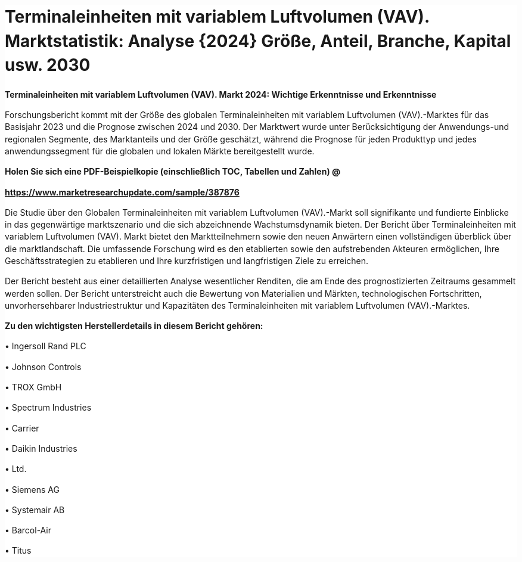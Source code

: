 # Terminaleinheiten mit variablem Luftvolumen (VAV). Marktstatistik: Analyse {2024} Größe, Anteil, Branche, Kapital usw. 2030

<strong>Terminaleinheiten mit variablem Luftvolumen (VAV). Markt 2024: Wichtige Erkenntnisse und Erkenntnisse</strong>

Forschungsbericht kommt mit der Größe des globalen Terminaleinheiten mit variablem Luftvolumen (VAV).-Marktes für das Basisjahr 2023 und die Prognose zwischen 2024 und 2030. Der Marktwert wurde unter Berücksichtigung der Anwendungs-und regionalen Segmente, des Marktanteils und der Größe geschätzt, während die Prognose für jeden Produkttyp und jedes anwendungssegment für die globalen und lokalen Märkte bereitgestellt wurde.



<strong>Holen Sie sich eine PDF-Beispielkopie (einschließlich TOC, Tabellen und Zahlen) @
</strong>

<strong><a href=https://www.marketresearchupdate.com/sample/387876>

<strong>https://www.marketresearchupdate.com/sample/387876</u></font></a></strong></strong>

Die Studie über den Globalen Terminaleinheiten mit variablem Luftvolumen (VAV).-Markt soll signifikante und fundierte Einblicke in das gegenwärtige marktszenario und die sich abzeichnende Wachstumsdynamik bieten. Der Bericht über Terminaleinheiten mit variablem Luftvolumen (VAV). Markt bietet den Marktteilnehmern sowie den neuen Anwärtern einen vollständigen überblick über die marktlandschaft. Die umfassende Forschung wird es den etablierten sowie den aufstrebenden Akteuren ermöglichen, Ihre Geschäftsstrategien zu etablieren und Ihre kurzfristigen und langfristigen Ziele zu erreichen.

Der Bericht besteht aus einer detaillierten Analyse wesentlicher Renditen, die am Ende des prognostizierten Zeitraums gesammelt werden sollen. Der Bericht unterstreicht auch die Bewertung von Materialien und Märkten, technologischen Fortschritten, unvorhersehbarer Industriestruktur und Kapazitäten des Terminaleinheiten mit variablem Luftvolumen (VAV).-Marktes.



<strong>Zu den wichtigsten Herstellerdetails in diesem Bericht gehören:</strong>

• Ingersoll Rand PLC

• Johnson Controls

• TROX GmbH

• Spectrum Industries

• Carrier

• Daikin Industries

• Ltd.

• Siemens AG

• Systemair AB

• Barcol-Air

• Titus
